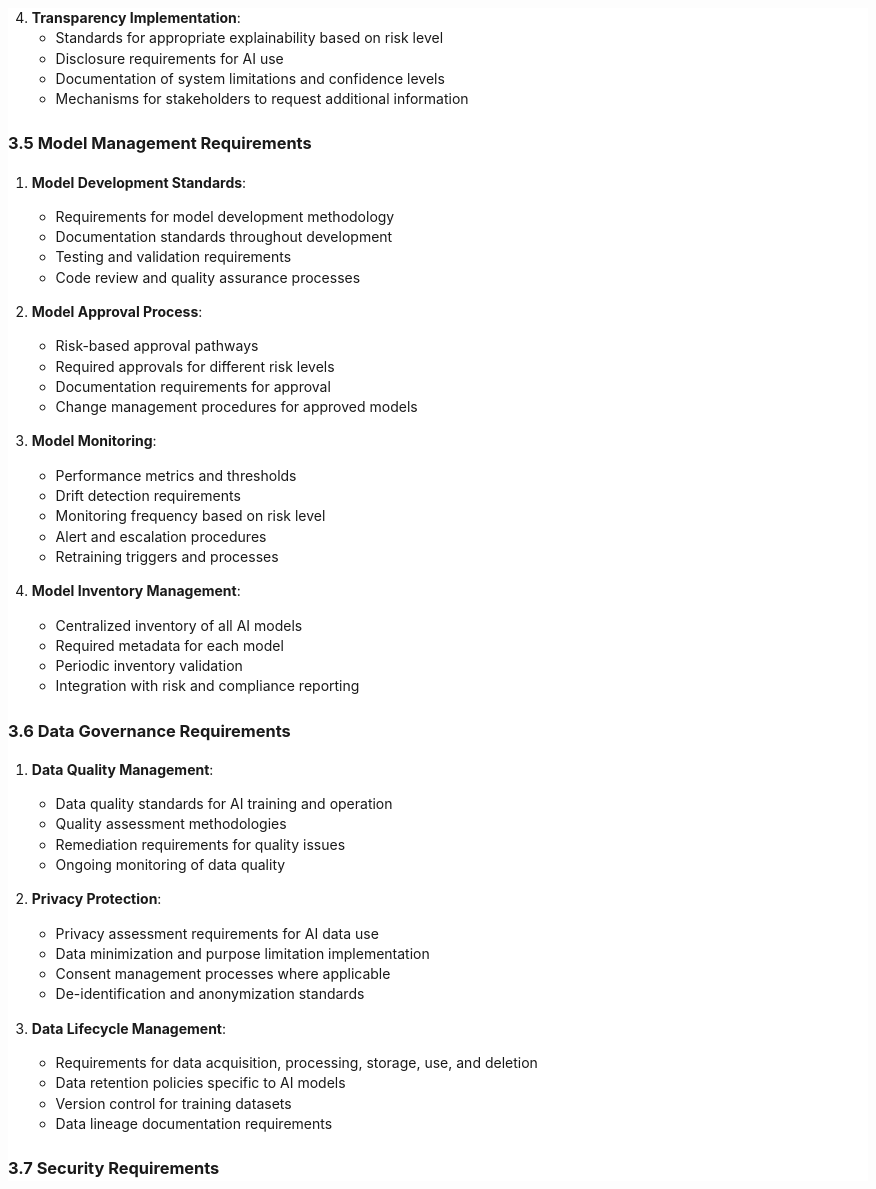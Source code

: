4. **Transparency Implementation**:
   - Standards for appropriate explainability based on risk level
   - Disclosure requirements for AI use
   - Documentation of system limitations and confidence levels
   - Mechanisms for stakeholders to request additional information

### 3.5 Model Management Requirements

1. **Model Development Standards**:
   - Requirements for model development methodology
   - Documentation standards throughout development
   - Testing and validation requirements
   - Code review and quality assurance processes

2. **Model Approval Process**:
   - Risk-based approval pathways
   - Required approvals for different risk levels
   - Documentation requirements for approval
   - Change management procedures for approved models

3. **Model Monitoring**:
   - Performance metrics and thresholds
   - Drift detection requirements
   - Monitoring frequency based on risk level
   - Alert and escalation procedures
   - Retraining triggers and processes

4. **Model Inventory Management**:
   - Centralized inventory of all AI models
   - Required metadata for each model
   - Periodic inventory validation
   - Integration with risk and compliance reporting

### 3.6 Data Governance Requirements

1. **Data Quality Management**:
   - Data quality standards for AI training and operation
   - Quality assessment methodologies
   - Remediation requirements for quality issues
   - Ongoing monitoring of data quality

2. **Privacy Protection**:
   - Privacy assessment requirements for AI data use
   - Data minimization and purpose limitation implementation
   - Consent management processes where applicable
   - De-identification and anonymization standards

3. **Data Lifecycle Management**:
   - Requirements for data acquisition, processing, storage, use, and deletion
   - Data retention policies specific to AI models
   - Version control for training datasets
   - Data lineage documentation requirements

### 3.7 Security Requirements
